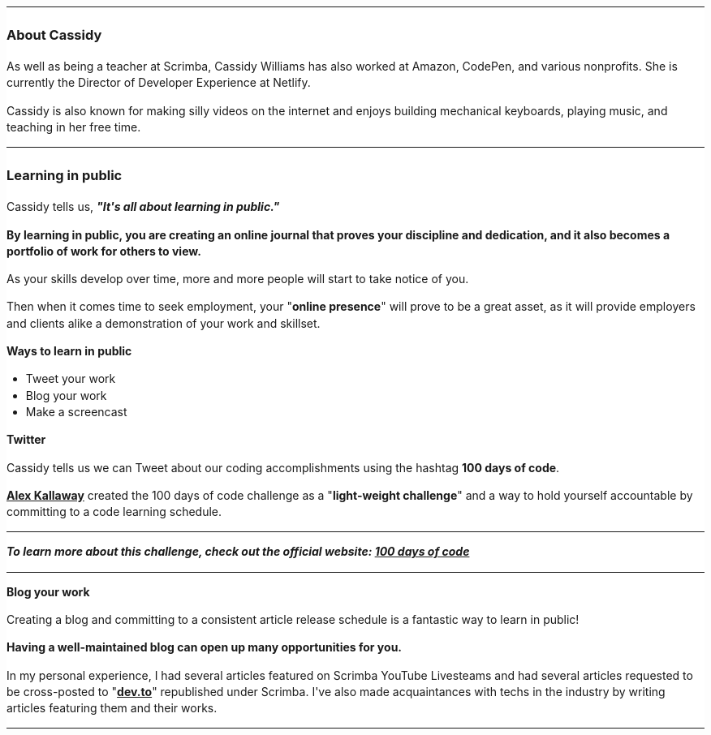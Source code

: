 
---

### About Cassidy

As well as being a teacher at Scrimba, Cassidy Williams has also worked at Amazon, CodePen, and various nonprofits. She is currently the Director of Developer Experience at Netlify.

Cassidy is also known for making silly videos on the internet and enjoys building mechanical keyboards, playing music, and teaching in her free time.

---

### Learning in public

Cassidy tells us, ***"It's all about learning in public."***

**By learning in public, you are creating an online journal that proves your discipline and dedication, and it also becomes a portfolio of work for others to view.**

As your skills develop over time, more and more people will start to take notice of you.

Then when it comes time to seek employment, your "**online presence**" will prove to be a great asset, as it will provide employers and clients alike a demonstration of your work and skillset.

**Ways to learn in public**

* Tweet your work
* Blog your work
* Make a screencast

**Twitter**

Cassidy tells us we can Tweet about our coding accomplishments using the hashtag **100 days of code**.

**[Alex Kallaway](https://twitter.com/ka11away)** created the 100 days of code challenge as a "**light-weight challenge**" and a way to hold yourself accountable by committing to a code learning schedule.

---

***To learn more about this challenge, check out the official website: [100 days of code ](https://www.100daysofcode.com/)***

---

**Blog your work**

Creating a blog and committing to a consistent article release schedule is a fantastic way to learn in public!

**Having a well-maintained blog can open up many opportunities for you.**

In my personal experience, I had several articles featured on Scrimba YouTube Livesteams and had several articles requested to be cross-posted to "**[dev.to](https://dev.to/michaellarocca)**" republished under Scrimba. I've also made acquaintances with techs in the industry by writing articles featuring them and their works.

---